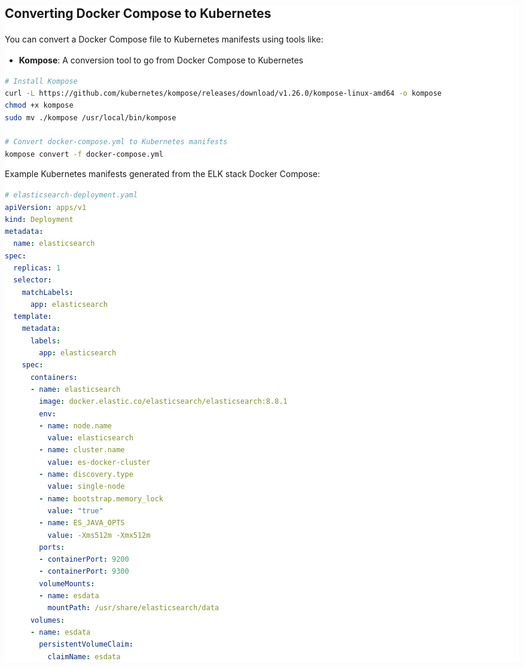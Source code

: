 ## Converting Docker Compose to Kubernetes

You can convert a Docker Compose file to Kubernetes manifests using tools like:

- **Kompose**: A conversion tool to go from Docker Compose to Kubernetes

```bash
# Install Kompose
curl -L https://github.com/kubernetes/kompose/releases/download/v1.26.0/kompose-linux-amd64 -o kompose
chmod +x kompose
sudo mv ./kompose /usr/local/bin/kompose

# Convert docker-compose.yml to Kubernetes manifests
kompose convert -f docker-compose.yml
```

Example Kubernetes manifests generated from the ELK stack Docker Compose:

```yaml
# elasticsearch-deployment.yaml
apiVersion: apps/v1
kind: Deployment
metadata:
  name: elasticsearch
spec:
  replicas: 1
  selector:
    matchLabels:
      app: elasticsearch
  template:
    metadata:
      labels:
        app: elasticsearch
    spec:
      containers:
      - name: elasticsearch
        image: docker.elastic.co/elasticsearch/elasticsearch:8.8.1
        env:
        - name: node.name
          value: elasticsearch
        - name: cluster.name
          value: es-docker-cluster
        - name: discovery.type
          value: single-node
        - name: bootstrap.memory_lock
          value: "true"
        - name: ES_JAVA_OPTS
          value: -Xms512m -Xmx512m
        ports:
        - containerPort: 9200
        - containerPort: 9300
        volumeMounts:
        - name: esdata
          mountPath: /usr/share/elasticsearch/data
      volumes:
      - name: esdata
        persistentVolumeClaim:
          claimName: esdata
```
